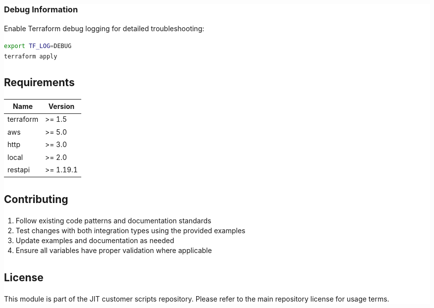 ### Debug Information

Enable Terraform debug logging for detailed troubleshooting:

```bash
export TF_LOG=DEBUG
terraform apply
```

## Requirements

| Name | Version |
|------|---------|
| terraform | >= 1.5 |
| aws | >= 5.0 |
| http | >= 3.0 |
| local | >= 2.0 |
| restapi | >= 1.19.1 |

## Contributing

1. Follow existing code patterns and documentation standards
2. Test changes with both integration types using the provided examples
3. Update examples and documentation as needed
4. Ensure all variables have proper validation where applicable

## License

This module is part of the JIT customer scripts repository. Please refer to the main repository license for usage terms. 
